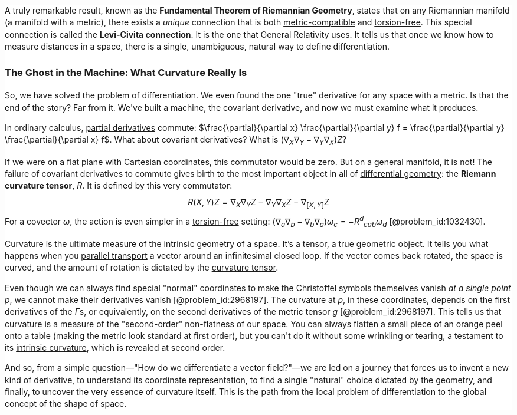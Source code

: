 A truly remarkable result, known as the **Fundamental Theorem of Riemannian Geometry**, states that on any Riemannian manifold (a manifold with a metric), there exists a *unique* connection that is both [metric-compatible](@article_id:159761) and [torsion-free](@article_id:161170). This special connection is called the **Levi-Civita connection**. It is the one that General Relativity uses. It tells us that once we know how to measure distances in a space, there is a single, unambiguous, natural way to define differentiation.

### The Ghost in the Machine: What Curvature Really Is

So, we have solved the problem of differentiation. We even found the one "true" derivative for any space with a metric. Is that the end of the story? Far from it. We've built a machine, the covariant derivative, and now we must examine what it produces.

In ordinary calculus, [partial derivatives](@article_id:145786) commute: $\frac{\partial}{\partial x} \frac{\partial}{\partial y} f = \frac{\partial}{\partial y} \frac{\partial}{\partial x} f$. What about covariant derivatives? What is $(\nabla_X \nabla_Y - \nabla_Y \nabla_X)Z$?

If we were on a flat plane with Cartesian coordinates, this commutator would be zero. But on a general manifold, it is not! The failure of covariant derivatives to commute gives birth to the most important object in all of [differential geometry](@article_id:145324): the **Riemann curvature tensor**, $R$. It is defined by this very commutator:
$$R(X,Y)Z = \nabla_X \nabla_Y Z - \nabla_Y \nabla_X Z - \nabla_{[X,Y]} Z$$
For a covector $\omega$, the action is even simpler in a [torsion-free](@article_id:161170) setting: $(\nabla_a \nabla_b - \nabla_b \nabla_a)\omega_c = -R^d{}_{cab}\omega_d$ [@problem_id:1032430].

Curvature is the ultimate measure of the [intrinsic geometry](@article_id:158294) of a space. It’s a tensor, a true geometric object. It tells you what happens when you [parallel transport](@article_id:160177) a vector around an infinitesimal closed loop. If the vector comes back rotated, the space is curved, and the amount of rotation is dictated by the [curvature tensor](@article_id:180889).

Even though we can always find special "normal" coordinates to make the Christoffel symbols themselves vanish *at a single point* $p$, we cannot make their derivatives vanish [@problem_id:2968197]. The curvature at $p$, in these coordinates, depends on the first derivatives of the $\Gamma$s, or equivalently, on the second derivatives of the metric tensor $g$ [@problem_id:2968197]. This tells us that curvature is a measure of the "second-order" non-flatness of our space. You can always flatten a small piece of an orange peel onto a table (making the metric look standard at first order), but you can't do it without some wrinkling or tearing, a testament to its [intrinsic curvature](@article_id:161207), which is revealed at second order.

And so, from a simple question—"How do we differentiate a vector field?"—we are led on a journey that forces us to invent a new kind of derivative, to understand its coordinate representation, to find a single "natural" choice dictated by the geometry, and finally, to uncover the very essence of curvature itself. This is the path from the local problem of differentiation to the global concept of the shape of space.